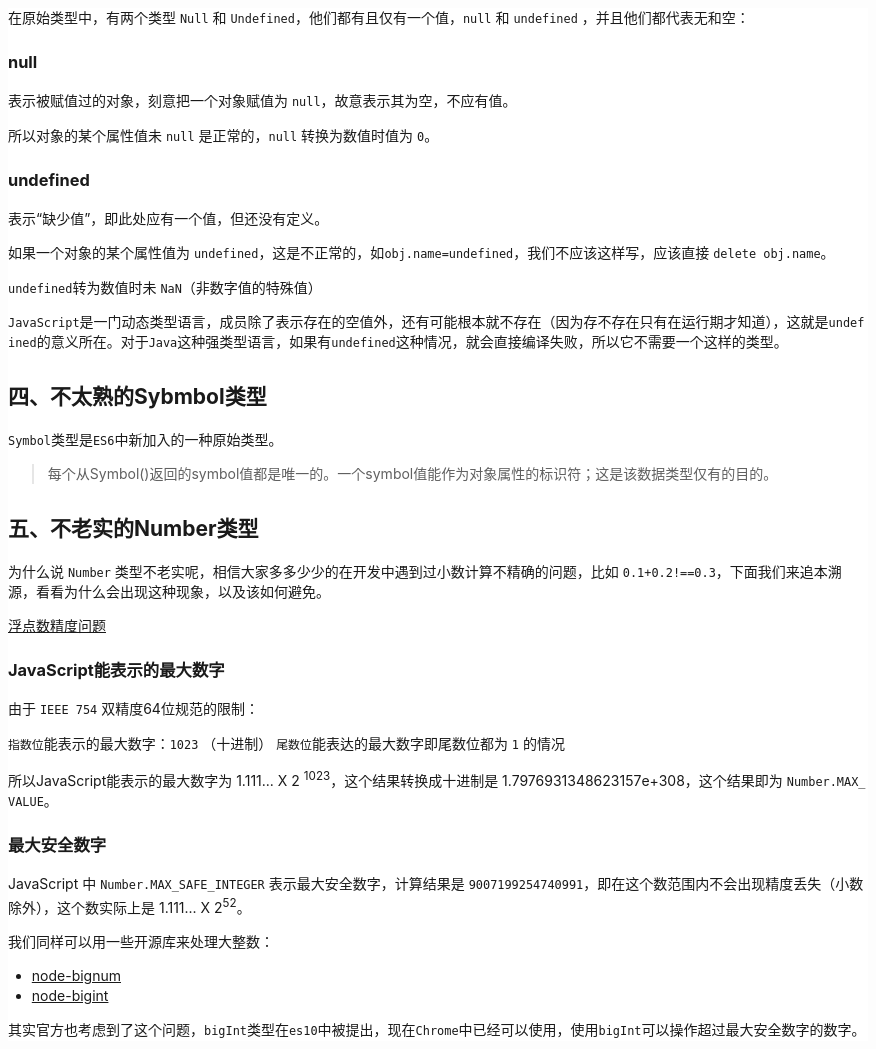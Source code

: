 在原始类型中，有两个类型 `Null` 和 `Undefined`，他们都有且仅有一个值，`null` 和 `undefined` ，并且他们都代表无和空：

### null

表示被赋值过的对象，刻意把一个对象赋值为 `null`，故意表示其为空，不应有值。

所以对象的某个属性值未 `null` 是正常的，`null` 转换为数值时值为 `0`。

### undefined

表示“缺少值”，即此处应有一个值，但还没有定义。

如果一个对象的某个属性值为 `undefined`，这是不正常的，如`obj.name=undefined`，我们不应该这样写，应该直接 `delete obj.name`。

`undefined`转为数值时未 `NaN`（非数字值的特殊值）

`JavaScript`是一门动态类型语言，成员除了表示存在的空值外，还有可能根本就不存在（因为存不存在只有在运行期才知道），这就是`undefined`的意义所在。对于`Java`这种强类型语言，如果有`undefined`这种情况，就会直接编译失败，所以它不需要一个这样的类型。

## 四、不太熟的Sybmbol类型

`Symbol`类型是`ES6`中新加入的一种原始类型。

> 每个从Symbol()返回的symbol值都是唯一的。一个symbol值能作为对象属性的标识符；这是该数据类型仅有的目的。

## 五、不老实的Number类型

为什么说 `Number` 类型不老实呢，相信大家多多少少的在开发中遇到过小数计算不精确的问题，比如 `0.1+0.2!==0.3`，下面我们来追本溯源，看看为什么会出现这种现象，以及该如何避免。

[浮点数精度问题](https://www.aaronkong.top/article/JS%E8%BF%9B%E9%98%B6/%E6%B5%AE%E7%82%B9%E6%95%B0%E7%B2%BE%E5%BA%A6%E9%97%AE%E9%A2%98.html)

### JavaScript能表示的最大数字

由于 `IEEE 754` 双精度64位规范的限制：

`指数位`能表示的最大数字：`1023` （十进制）
`尾数位`能表达的最大数字即尾数位都为 `1` 的情况

所以JavaScript能表示的最大数字为 1.111... X 2 <sup>1023</sup>，这个结果转换成十进制是 1.7976931348623157e+308，这个结果即为 `Number.MAX_VALUE`。

### 最大安全数字

JavaScript 中 `Number.MAX_SAFE_INTEGER` 表示最大安全数字，计算结果是 `9007199254740991`，即在这个数范围内不会出现精度丢失（小数除外），这个数实际上是 1.111... X 2<sup>52</sup>。

我们同样可以用一些开源库来处理大整数：

- [node-bignum](https://github.com/justmoon/node-bignum)
- [node-bigint](https://github.com/substack/node-bigint)

其实官方也考虑到了这个问题，`bigInt`类型在`es10`中被提出，现在`Chrome`中已经可以使用，使用`bigInt`可以操作超过最大安全数字的数字。